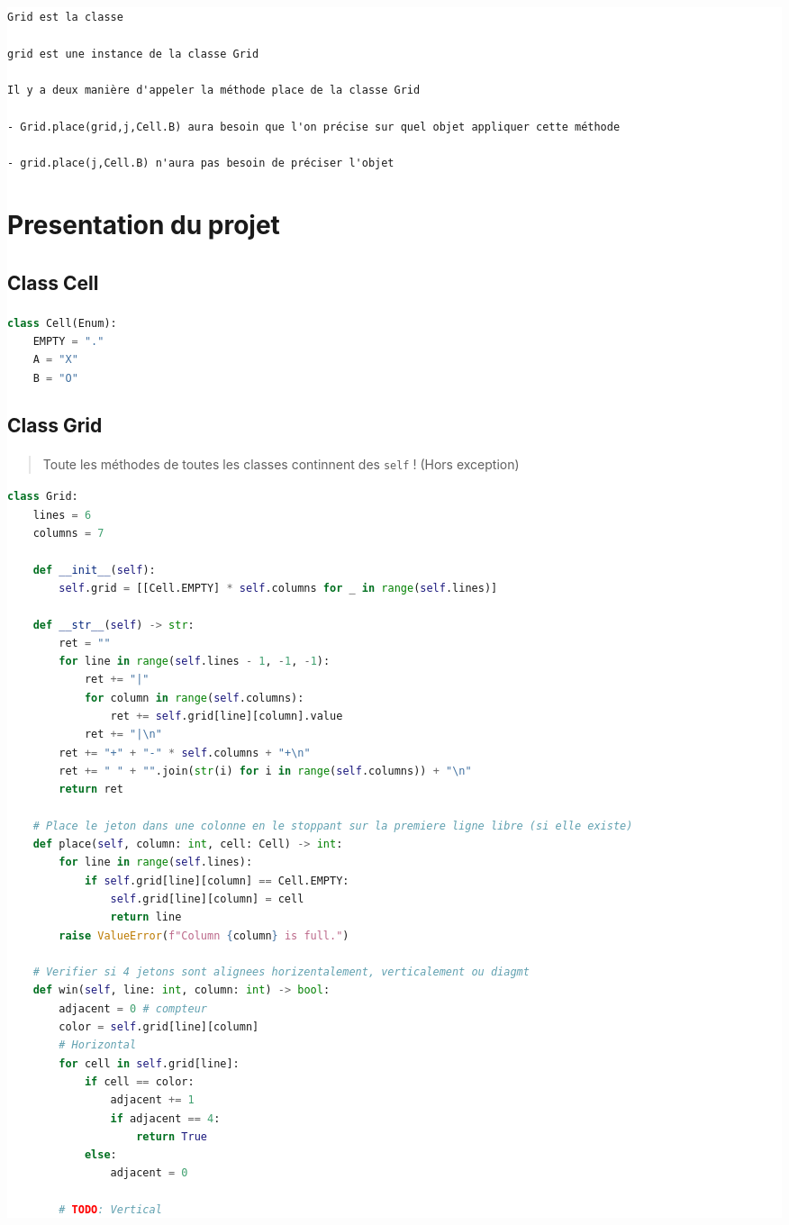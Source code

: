     Grid est la classe    
    
    grid est une instance de la classe Grid
    
    Il y a deux manière d'appeler la méthode place de la classe Grid
    
    - Grid.place(grid,j,Cell.B) aura besoin que l'on précise sur quel objet appliquer cette méthode
    
    - grid.place(j,Cell.B) n'aura pas besoin de préciser l'objet

# Presentation du projet

## Class Cell
```python
class Cell(Enum):
    EMPTY = "."
    A = "X"
    B = "O"
```
## Class Grid

> Toute les méthodes de toutes les classes continnent des `self` ! (Hors exception)

```python
class Grid:
    lines = 6
    columns = 7

    def __init__(self):
        self.grid = [[Cell.EMPTY] * self.columns for _ in range(self.lines)]

    def __str__(self) -> str:
        ret = ""
        for line in range(self.lines - 1, -1, -1):
            ret += "|"
            for column in range(self.columns):
                ret += self.grid[line][column].value
            ret += "|\n"
        ret += "+" + "-" * self.columns + "+\n"
        ret += " " + "".join(str(i) for i in range(self.columns)) + "\n"
        return ret

    # Place le jeton dans une colonne en le stoppant sur la premiere ligne libre (si elle existe)
    def place(self, column: int, cell: Cell) -> int:
        for line in range(self.lines):
            if self.grid[line][column] == Cell.EMPTY:
                self.grid[line][column] = cell
                return line
        raise ValueError(f"Column {column} is full.")

    # Verifier si 4 jetons sont alignees horizentalement, verticalement ou diagmt
    def win(self, line: int, column: int) -> bool:
        adjacent = 0 # compteur
        color = self.grid[line][column]
        # Horizontal
        for cell in self.grid[line]:
            if cell == color:
                adjacent += 1
                if adjacent == 4:
                    return True
            else:
                adjacent = 0

        # TODO: Vertical
```